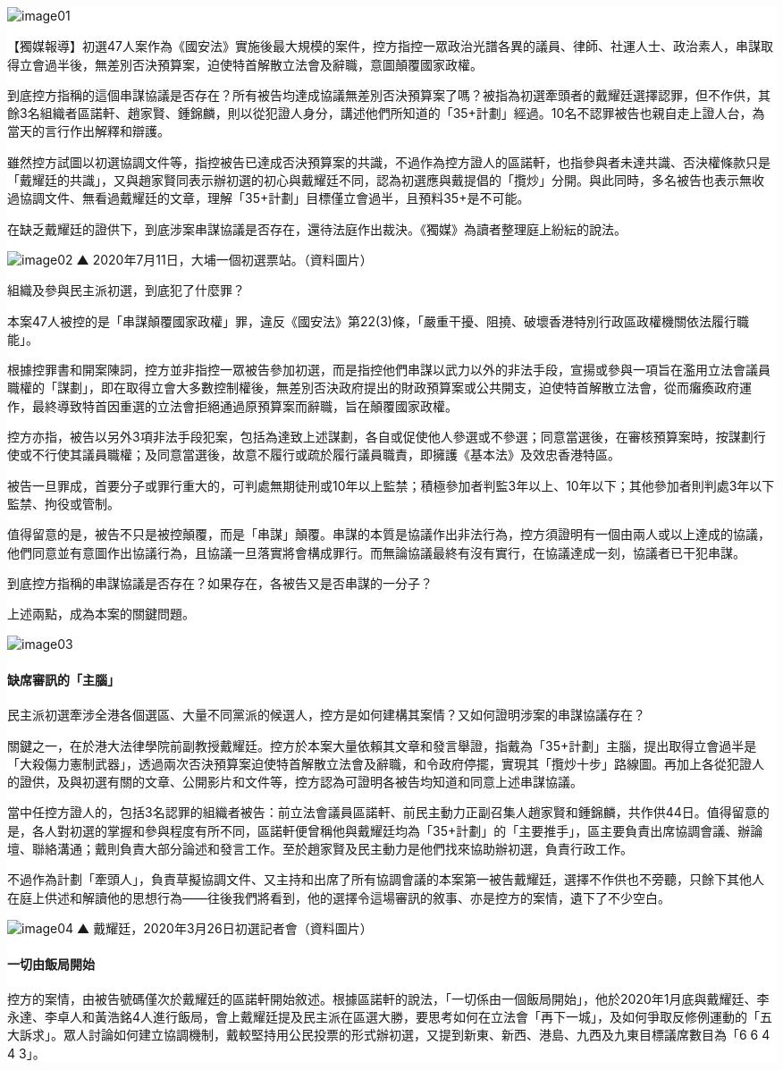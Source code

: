 ![image01](https://i.imgur.com/N5TllEs.png)

【獨媒報導】初選47人案作為《國安法》實施後最大規模的案件，控方指控一眾政治光譜各異的議員、律師、社運人士、政治素人，串謀取得立會過半後，無差別否決預算案，迫使特首解散立法會及辭職，意圖顛覆國家政權。

到底控方指稱的這個串謀協議是否存在？所有被告均達成協議無差別否決預算案了嗎？被指為初選牽頭者的戴耀廷選擇認罪，但不作供，其餘3名組織者區諾軒、趙家賢、鍾錦麟，則以從犯證人身分，講述他們所知道的「35+計劃」經過。10名不認罪被告也親自走上證人台，為當天的言行作出解釋和辯護。

雖然控方試圖以初選協調文件等，指控被告已達成否決預算案的共識，不過作為控方證人的區諾軒，也指參與者未達共識、否決權條款只是「戴耀廷的共識」，又與趙家賢同表示辦初選的初心與戴耀廷不同，認為初選應與戴提倡的「攬炒」分開。與此同時，多名被告也表示無收過協調文件、無看過戴耀廷的文章，理解「35+計劃」目標僅立會過半，且預料35+是不可能。

在缺乏戴耀廷的證供下，到底涉案串謀協議是否存在，還待法庭作出裁決。《獨媒》為讀者整理庭上紛紜的說法。

![image02](https://i.imgur.com/hNbaEWK.png)
▲ 2020年7月11日，大埔一個初選票站。（資料圖片）

組織及參與民主派初選，到底犯了什麼罪？

本案47人被控的是「串謀顛覆國家政權」罪，違反《國安法》第22(3)條，「嚴重干擾、阻撓、破壞香港特別行政區政權機關依法履行職能」。

根據控罪書和開案陳詞，控方並非指控一眾被告參加初選，而是指控他們串謀以武力以外的非法手段，宣揚或參與一項旨在濫用立法會議員職權的「謀劃」，即在取得立會大多數控制權後，無差別否決政府提出的財政預算案或公共開支，迫使特首解散立法會，從而癱瘓政府運作，最終導致特首因重選的立法會拒絕通過原預算案而辭職，旨在顛覆國家政權。

控方亦指，被告以另外3項非法手段犯案，包括為達致上述謀劃，各自或促使他人參選或不參選；同意當選後，在審核預算案時，按謀劃行使或不行使其議員職權；及同意當選後，故意不履行或疏於履行議員職責，即擁護《基本法》及效忠香港特區。

被告一旦罪成，首要分子或罪行重大的，可判處無期徒刑或10年以上監禁；積極參加者判監3年以上、10年以下；其他參加者則判處3年以下監禁、拘役或管制。

值得留意的是，被告不只是被控顛覆，而是「串謀」顛覆。串謀的本質是協議作出非法行為，控方須證明有一個由兩人或以上達成的協議，他們同意並有意圖作出協議行為，且協議一旦落實將會構成罪行。而無論協議最終有沒有實行，在協議達成一刻，協議者已干犯串謀。

到底控方指稱的串謀協議是否存在？如果存在，各被告又是否串謀的一分子？

上述兩點，成為本案的關鍵問題。

![image03](https://i.imgur.com/bu9nV2P.png)

#### 缺席審訊的「主腦」

民主派初選牽涉全港各個選區、大量不同黨派的候選人，控方是如何建構其案情？又如何證明涉案的串謀協議存在？

關鍵之一，在於港大法律學院前副教授戴耀廷。控方於本案大量依賴其文章和發言舉證，指戴為「35+計劃」主腦，提出取得立會過半是「大殺傷力憲制武器」，透過兩次否決預算案迫使特首解散立法會及辭職，和令政府停擺，實現其「攬炒十步」路線圖。再加上各從犯證人的證供，及與初選有關的文章、公開影片和文件等，控方認為可證明各被告均知道和同意上述串謀協議。

當中任控方證人的，包括3名認罪的組織者被告：前立法會議員區諾軒、前民主動力正副召集人趙家賢和鍾錦麟，共作供44日。值得留意的是，各人對初選的掌握和參與程度有所不同，區諾軒便曾稱他與戴耀廷均為「35+計劃」的「主要推手」，區主要負責出席協調會議、辦論壇、聯絡溝通；戴則負責大部分論述和發言工作。至於趙家賢及民主動力是他們找來協助辦初選，負責行政工作。

不過作為計劃「牽頭人」，負責草擬協調文件、又主持和出席了所有協調會議的本案第一被告戴耀廷，選擇不作供也不旁聽，只餘下其他人在庭上供述和解讀他的思想行為——往後我們將看到，他的選擇令這場審訊的敘事、亦是控方的案情，遺下了不少空白。

![image04](https://i.imgur.com/Lgm0iM1.jpeg)
▲ 戴耀廷，2020年3月26日初選記者會（資料圖片）

#### 一切由飯局開始

控方的案情，由被告號碼僅次於戴耀廷的區諾軒開始敘述。根據區諾軒的說法，「一切係由一個飯局開始」，他於2020年1月底與戴耀廷、李永達、李卓人和黃浩銘4人進行飯局，會上戴耀廷提及民主派在區選大勝，要思考如何在立法會「再下一城」，及如何爭取反修例運動的「五大訴求」。眾人討論如何建立協調機制，戴較堅持用公民投票的形式辦初選，又提到新東、新西、港島、九西及九東目標議席數目為「6 6 4 4 3」。
